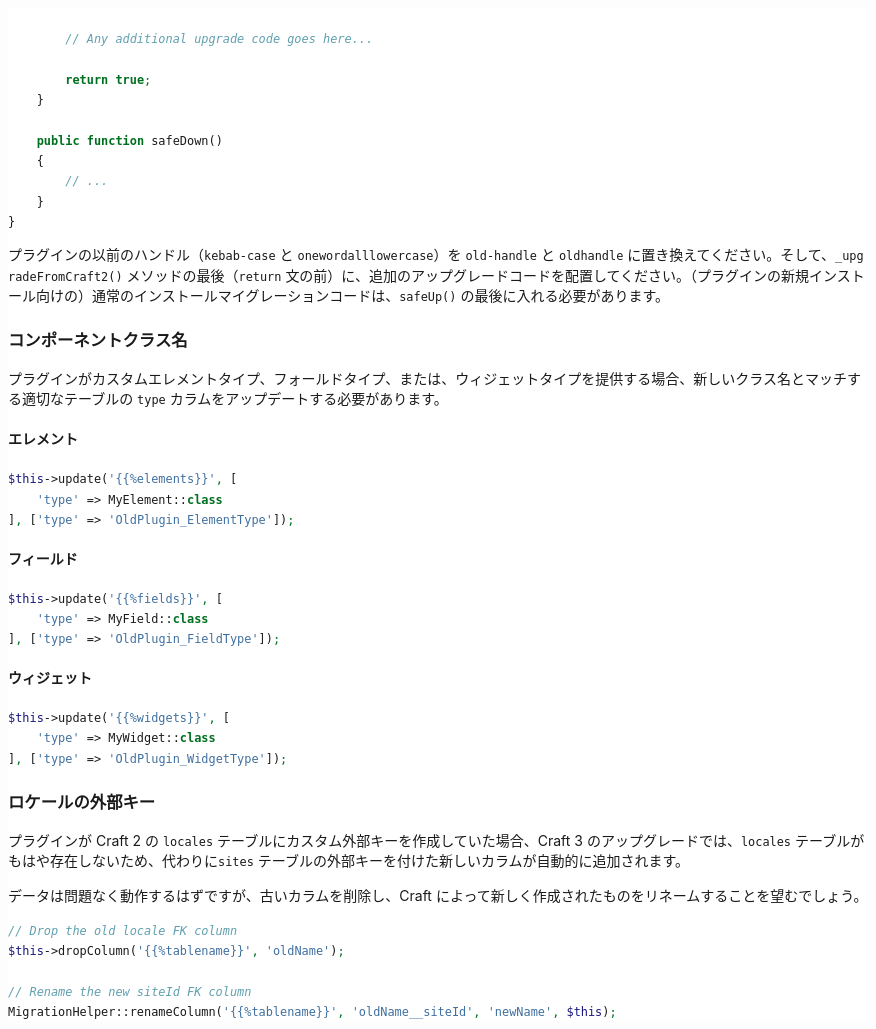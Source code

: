 ```php

        // Any additional upgrade code goes here...

        return true;
    }

    public function safeDown()
    {
        // ...
    }
}
```

プラグインの以前のハンドル（`kebab-case` と `onewordalllowercase`）を `old-handle` と `oldhandle` に置き換えてください。そして、`_upgradeFromCraft2()` メソッドの最後（`return` 文の前）に、追加のアップグレードコードを配置してください。（プラグインの新規インストール向けの）通常のインストールマイグレーションコードは、`safeUp()` の最後に入れる必要があります。

### コンポーネントクラス名

プラグインがカスタムエレメントタイプ、フォールドタイプ、または、ウィジェットタイプを提供する場合、新しいクラス名とマッチする適切なテーブルの `type` カラムをアップデートする必要があります。

#### エレメント

```php
$this->update('{{%elements}}', [
    'type' => MyElement::class
], ['type' => 'OldPlugin_ElementType']);
```

#### フィールド

```php
$this->update('{{%fields}}', [
    'type' => MyField::class
], ['type' => 'OldPlugin_FieldType']);
```

#### ウィジェット

```php
$this->update('{{%widgets}}', [
    'type' => MyWidget::class
], ['type' => 'OldPlugin_WidgetType']);
```

### ロケールの外部キー

プラグインが Craft 2 の `locales` テーブルにカスタム外部キーを作成していた場合、Craft 3 のアップグレードでは、`locales` テーブルがもはや存在しないため、代わりに`sites` テーブルの外部キーを付けた新しいカラムが自動的に追加されます。

データは問題なく動作するはずですが、古いカラムを削除し、Craft によって新しく作成されたものをリネームすることを望むでしょう。

```php
// Drop the old locale FK column
$this->dropColumn('{{%tablename}}', 'oldName');

// Rename the new siteId FK column
MigrationHelper::renameColumn('{{%tablename}}', 'oldName__siteId', 'newName', $this);
```

